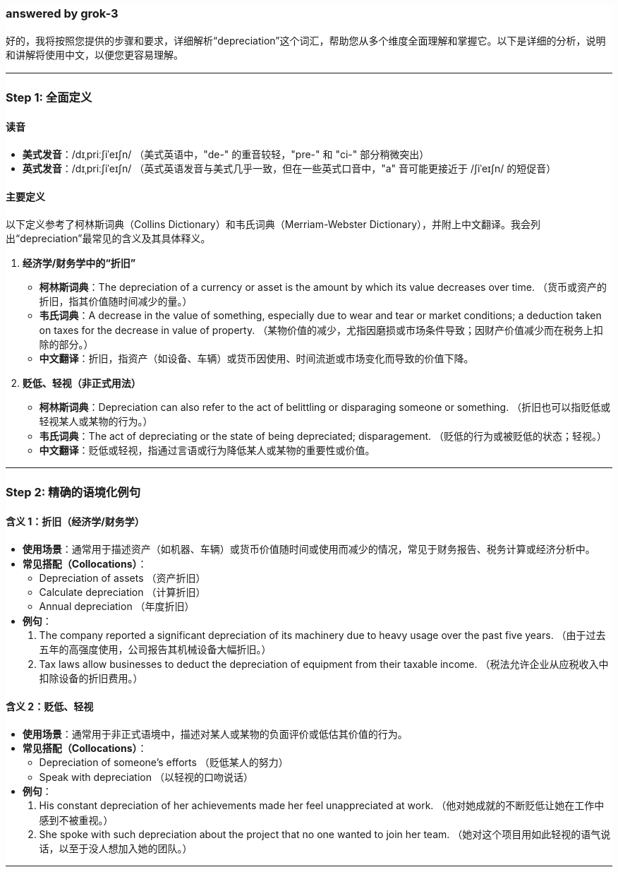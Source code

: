 ### answered by grok-3
好的，我将按照您提供的步骤和要求，详细解析“depreciation”这个词汇，帮助您从多个维度全面理解和掌握它。以下是详细的分析，说明和讲解将使用中文，以便您更容易理解。

---

### Step 1: 全面定义

#### 读音
- **美式发音**：/dɪˌpriːʃiˈeɪʃn/ （美式英语中，"de-" 的重音较轻，"pre-" 和 "ci-" 部分稍微突出）
- **英式发音**：/dɪˌpriːʃiˈeɪʃn/ （英式英语发音与美式几乎一致，但在一些英式口音中，"a" 音可能更接近于 /ʃiˈeɪʃn/ 的短促音）

#### 主要定义
以下定义参考了柯林斯词典（Collins Dictionary）和韦氏词典（Merriam-Webster Dictionary），并附上中文翻译。我会列出“depreciation”最常见的含义及其具体释义。

1. **经济学/财务学中的“折旧”**
   - **柯林斯词典**：The depreciation of a currency or asset is the amount by which its value decreases over time. （货币或资产的折旧，指其价值随时间减少的量。）
   - **韦氏词典**：A decrease in the value of something, especially due to wear and tear or market conditions; a deduction taken on taxes for the decrease in value of property. （某物价值的减少，尤指因磨损或市场条件导致；因财产价值减少而在税务上扣除的部分。）
   - **中文翻译**：折旧，指资产（如设备、车辆）或货币因使用、时间流逝或市场变化而导致的价值下降。

2. **贬低、轻视（非正式用法）**
   - **柯林斯词典**：Depreciation can also refer to the act of belittling or disparaging someone or something. （折旧也可以指贬低或轻视某人或某物的行为。）
   - **韦氏词典**：The act of depreciating or the state of being depreciated; disparagement. （贬低的行为或被贬低的状态；轻视。）
   - **中文翻译**：贬低或轻视，指通过言语或行为降低某人或某物的重要性或价值。

---

### Step 2: 精确的语境化例句

#### 含义 1：折旧（经济学/财务学）
- **使用场景**：通常用于描述资产（如机器、车辆）或货币价值随时间或使用而减少的情况，常见于财务报告、税务计算或经济分析中。
- **常见搭配（Collocations）**：
  - Depreciation of assets （资产折旧）
  - Calculate depreciation （计算折旧）
  - Annual depreciation （年度折旧）
- **例句**：
  1. The company reported a significant depreciation of its machinery due to heavy usage over the past five years. （由于过去五年的高强度使用，公司报告其机械设备大幅折旧。）
  2. Tax laws allow businesses to deduct the depreciation of equipment from their taxable income. （税法允许企业从应税收入中扣除设备的折旧费用。）

#### 含义 2：贬低、轻视
- **使用场景**：通常用于非正式语境中，描述对某人或某物的负面评价或低估其价值的行为。
- **常见搭配（Collocations）**：
  - Depreciation of someone’s efforts （贬低某人的努力）
  - Speak with depreciation （以轻视的口吻说话）
- **例句**：
  1. His constant depreciation of her achievements made her feel unappreciated at work. （他对她成就的不断贬低让她在工作中感到不被重视。）
  2. She spoke with such depreciation about the project that no one wanted to join her team. （她对这个项目用如此轻视的语气说话，以至于没人想加入她的团队。）

---